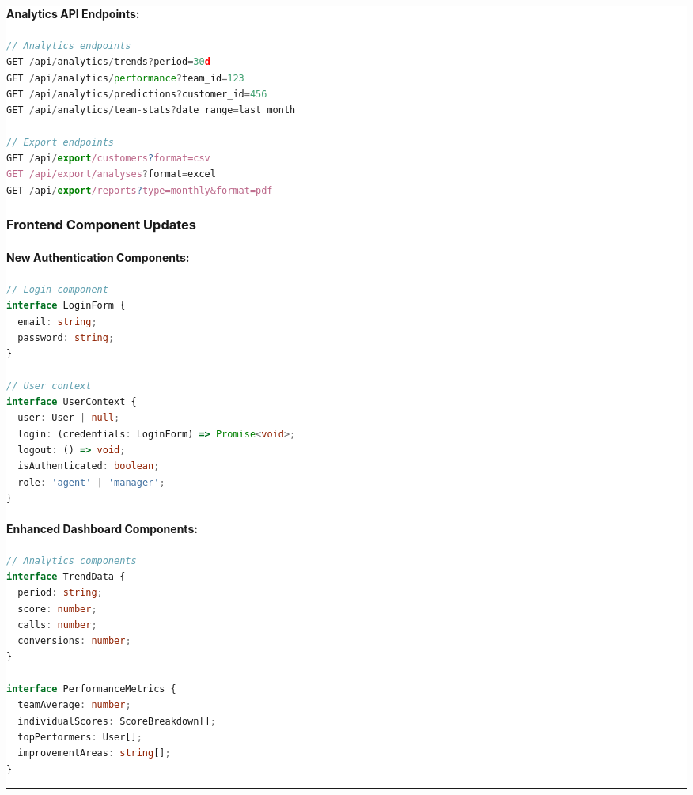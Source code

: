 #### Analytics API Endpoints:
```javascript
// Analytics endpoints
GET /api/analytics/trends?period=30d
GET /api/analytics/performance?team_id=123
GET /api/analytics/predictions?customer_id=456
GET /api/analytics/team-stats?date_range=last_month

// Export endpoints
GET /api/export/customers?format=csv
GET /api/export/analyses?format=excel
GET /api/export/reports?type=monthly&format=pdf
```

### Frontend Component Updates

#### New Authentication Components:
```typescript
// Login component
interface LoginForm {
  email: string;
  password: string;
}

// User context
interface UserContext {
  user: User | null;
  login: (credentials: LoginForm) => Promise<void>;
  logout: () => void;
  isAuthenticated: boolean;
  role: 'agent' | 'manager';
}
```

#### Enhanced Dashboard Components:
```typescript
// Analytics components
interface TrendData {
  period: string;
  score: number;
  calls: number;
  conversions: number;
}

interface PerformanceMetrics {
  teamAverage: number;
  individualScores: ScoreBreakdown[];
  topPerformers: User[];
  improvementAreas: string[];
}
```

---